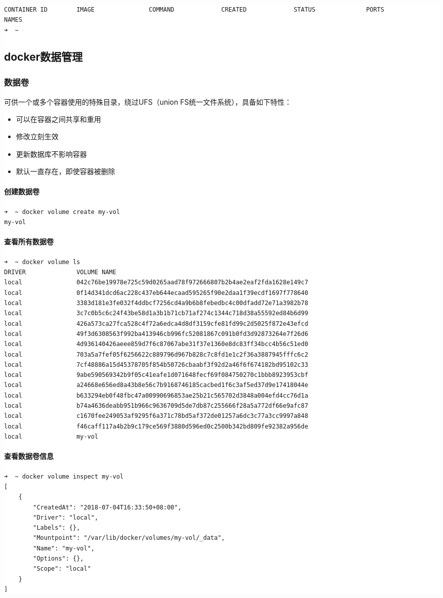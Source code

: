 ```shell
CONTAINER ID        IMAGE               COMMAND             CREATED             STATUS              PORTS               NAMES
➜  ~ 

```

## docker数据管理

### 数据卷

可供一个或多个容器使用的特殊目录，绕过UFS（union FS统一文件系统），具备如下特性：

* 可以在容器之间共享和重用

* 修改立刻生效
* 更新数据库不影响容器
* 默认一直存在，即使容器被删除

#### 创建数据卷

```shell
➜  ~ docker volume create my-vol
my-vol
```

#### 查看所有数据卷

```shell
➜  ~ docker volume ls 
DRIVER              VOLUME NAME
local               042c76be19978e725c59d0265aad78f972666807b2b4ae2eaf2fda1628e149c7
local               0f14d341dcd6ac228c437eb644ecaad595265f90e2daa1f39ecdf1697f778640
local               3383d181e3fe032f4ddbcf7256cd4a9b6b8febedbc4c00dfadd72e71a3982b78
local               3c7c0b5c6c24f43be58d1a3b1b71cb71af274c1344c718d38a55592ed84b6d99
local               426a573ca27fca528c4f72a6edca4d8df3159cfe81fd99c2d5025f872e43efcd
local               49f3d6308563f992ba413946cb996fc52081867c091b0fd3d92873264e7f26d6
local               4d936140426aeee859d7f6c87067abe31f37e1360e8dc83ff34bcc4b56c51ed0
local               703a5a7fef05f6256622c889796d967b828c7c8fd1e1c2f36a3887945fffc6c2
local               7cf48886a15d45378705f854b50726cbaabf3f92d2a46f6f674182bd95102c33
local               9abe590569342b9f05c41eafe1d071648fecf69f084750270c1bbb8923953cbf
local               a24668e656ed8a43b8e56c7b9168746185cacbed1f6c3af5ed37d9e17418044e
local               b633294eb0f48fbc47a00990696853ae25b21c565702d3848a004efd4cc76d1a
local               b74a4636deabb951b966c9636709d5de7db87c255666f28a5a772df66e9afc87
local               c1670fee249053af9295f6a371c78bd5af372de01257a6dc3c77a3cc9997a848
local               f46caff117a4b2b9c179ce569f3880d596ed0c2500b342bd809fe92382a956de
local               my-vol
```

#### 查看数据卷信息

```shell
➜  ~ docker volume inspect my-vol
[
    {
        "CreatedAt": "2018-07-04T16:33:50+08:00",
        "Driver": "local",
        "Labels": {},
        "Mountpoint": "/var/lib/docker/volumes/my-vol/_data",
        "Name": "my-vol",
        "Options": {},
        "Scope": "local"
    }
]

```
